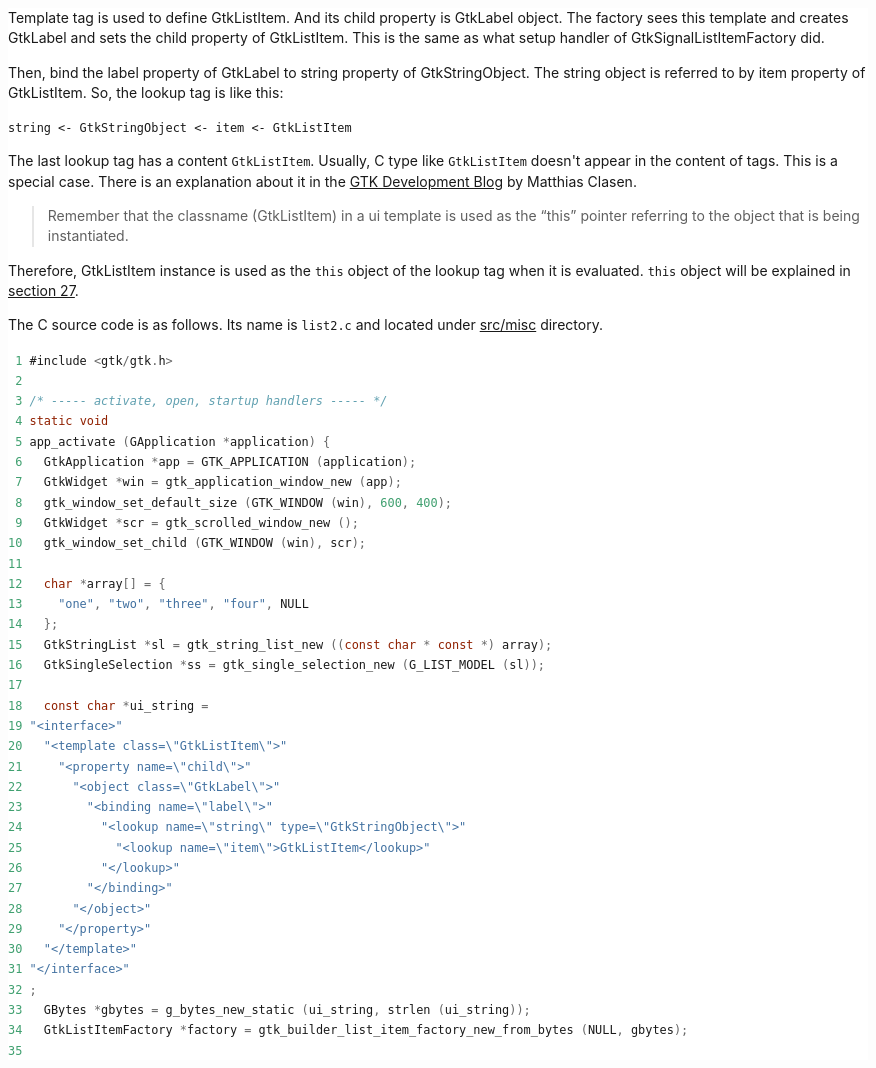 ~~~xml
~~~

Template tag is used to define GtkListItem.
And its child property is GtkLabel object.
The factory sees this template and creates GtkLabel and sets the child property of GtkListItem.
This is the same as what setup handler of GtkSignalListItemFactory did.

Then, bind the label property of GtkLabel to string property of GtkStringObject.
The string object is referred to by item property of GtkListItem.
So, the lookup tag is like this:

~~~
string <- GtkStringObject <- item <- GtkListItem
~~~

The last lookup tag has a content `GtkListItem`.
Usually, C type like `GtkListItem` doesn't appear in the content of tags.
This is a special case.
There is an explanation about it in the [GTK Development Blog](https://blog.gtk.org/2020/09/05/a-primer-on-gtklistview/) by Matthias Clasen.

> Remember that the classname (GtkListItem) in a ui template is used as the “this” pointer referring to the object that is being instantiated.

Therefore, GtkListItem instance is used as the `this` object of the lookup tag when it is evaluated.
`this` object will be explained in [section 27](sec27.md).

The C source code is as follows.
Its name is `list2.c` and located under [src/misc](misc) directory.

~~~C
 1 #include <gtk/gtk.h>
 2 
 3 /* ----- activate, open, startup handlers ----- */
 4 static void
 5 app_activate (GApplication *application) {
 6   GtkApplication *app = GTK_APPLICATION (application);
 7   GtkWidget *win = gtk_application_window_new (app);
 8   gtk_window_set_default_size (GTK_WINDOW (win), 600, 400);
 9   GtkWidget *scr = gtk_scrolled_window_new ();
10   gtk_window_set_child (GTK_WINDOW (win), scr);
11 
12   char *array[] = {
13     "one", "two", "three", "four", NULL
14   };
15   GtkStringList *sl = gtk_string_list_new ((const char * const *) array);
16   GtkSingleSelection *ss = gtk_single_selection_new (G_LIST_MODEL (sl));
17 
18   const char *ui_string =
19 "<interface>"
20   "<template class=\"GtkListItem\">"
21     "<property name=\"child\">"
22       "<object class=\"GtkLabel\">"
23         "<binding name=\"label\">"
24           "<lookup name=\"string\" type=\"GtkStringObject\">"
25             "<lookup name=\"item\">GtkListItem</lookup>"
26           "</lookup>"
27         "</binding>"
28       "</object>"
29     "</property>"
30   "</template>"
31 "</interface>"
32 ;
33   GBytes *gbytes = g_bytes_new_static (ui_string, strlen (ui_string));
34   GtkListItemFactory *factory = gtk_builder_list_item_factory_new_from_bytes (NULL, gbytes);
35 
~~~